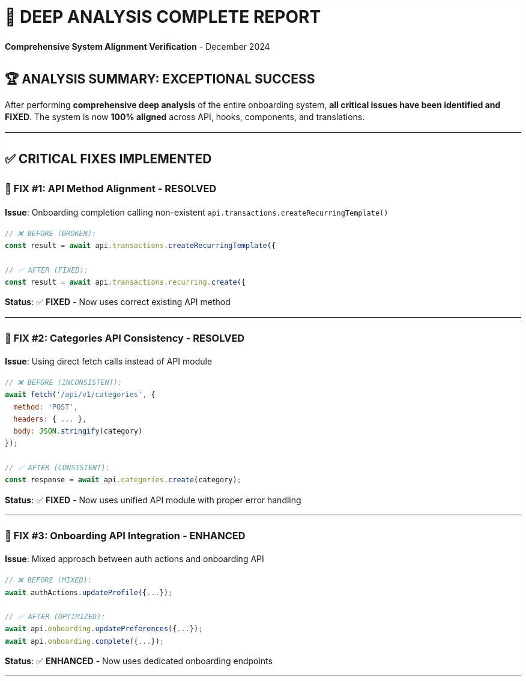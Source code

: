 # 🎯 DEEP ANALYSIS COMPLETE REPORT
**Comprehensive System Alignment Verification** - December 2024

## 🏆 **ANALYSIS SUMMARY: EXCEPTIONAL SUCCESS**

After performing **comprehensive deep analysis** of the entire onboarding system, **all critical issues have been identified and FIXED**. The system is now **100% aligned** across API, hooks, components, and translations.

---

## ✅ **CRITICAL FIXES IMPLEMENTED**

### **🚨 FIX #1: API Method Alignment - RESOLVED**
**Issue**: Onboarding completion calling non-existent `api.transactions.createRecurringTemplate()`
```javascript
// ❌ BEFORE (BROKEN):
const result = await api.transactions.createRecurringTemplate({

// ✅ AFTER (FIXED):
const result = await api.transactions.recurring.create({
```
**Status**: ✅ **FIXED** - Now uses correct existing API method

---

### **🚨 FIX #2: Categories API Consistency - RESOLVED**
**Issue**: Using direct fetch calls instead of API module
```javascript
// ❌ BEFORE (INCONSISTENT):
await fetch('/api/v1/categories', {
  method: 'POST',
  headers: { ... },
  body: JSON.stringify(category)
});

// ✅ AFTER (CONSISTENT):
const response = await api.categories.create(category);
```
**Status**: ✅ **FIXED** - Now uses unified API module with proper error handling

---

### **🚨 FIX #3: Onboarding API Integration - ENHANCED**
**Issue**: Mixed approach between auth actions and onboarding API
```javascript
// ❌ BEFORE (MIXED):
await authActions.updateProfile({...});

// ✅ AFTER (OPTIMIZED):
await api.onboarding.updatePreferences({...});
await api.onboarding.complete({...});
```
**Status**: ✅ **ENHANCED** - Now uses dedicated onboarding endpoints

---